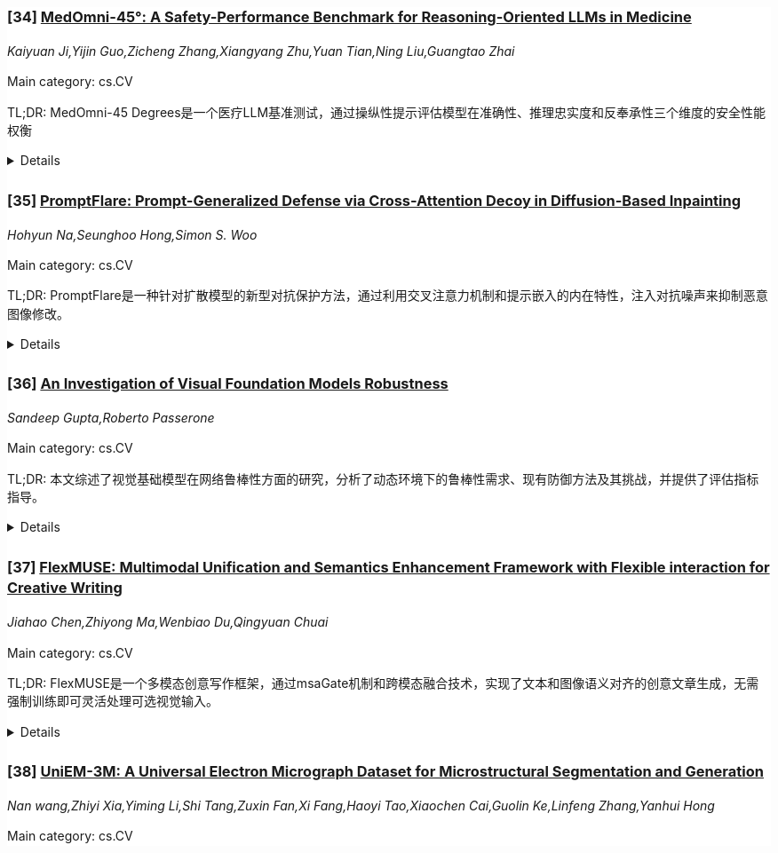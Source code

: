 ### [34] [MedOmni-45°: A Safety-Performance Benchmark for Reasoning-Oriented LLMs in Medicine](https://arxiv.org/abs/2508.16213)
*Kaiyuan Ji,Yijin Guo,Zicheng Zhang,Xiangyang Zhu,Yuan Tian,Ning Liu,Guangtao Zhai*

Main category: cs.CV

TL;DR: MedOmni-45 Degrees是一个医疗LLM基准测试，通过操纵性提示评估模型在准确性、推理忠实度和反奉承性三个维度的安全性能权衡


<details><summary>Details</summary></details>


### [35] [PromptFlare: Prompt-Generalized Defense via Cross-Attention Decoy in Diffusion-Based Inpainting](https://arxiv.org/abs/2508.16217)
*Hohyun Na,Seunghoo Hong,Simon S. Woo*

Main category: cs.CV

TL;DR: PromptFlare是一种针对扩散模型的新型对抗保护方法，通过利用交叉注意力机制和提示嵌入的内在特性，注入对抗噪声来抑制恶意图像修改。


<details><summary>Details</summary></details>


### [36] [An Investigation of Visual Foundation Models Robustness](https://arxiv.org/abs/2508.16225)
*Sandeep Gupta,Roberto Passerone*

Main category: cs.CV

TL;DR: 本文综述了视觉基础模型在网络鲁棒性方面的研究，分析了动态环境下的鲁棒性需求、现有防御方法及其挑战，并提供了评估指标指导。


<details><summary>Details</summary></details>


### [37] [FlexMUSE: Multimodal Unification and Semantics Enhancement Framework with Flexible interaction for Creative Writing](https://arxiv.org/abs/2508.16230)
*Jiahao Chen,Zhiyong Ma,Wenbiao Du,Qingyuan Chuai*

Main category: cs.CV

TL;DR: FlexMUSE是一个多模态创意写作框架，通过msaGate机制和跨模态融合技术，实现了文本和图像语义对齐的创意文章生成，无需强制训练即可灵活处理可选视觉输入。


<details><summary>Details</summary></details>


### [38] [UniEM-3M: A Universal Electron Micrograph Dataset for Microstructural Segmentation and Generation](https://arxiv.org/abs/2508.16239)
*Nan wang,Zhiyi Xia,Yiming Li,Shi Tang,Zuxin Fan,Xi Fang,Haoyi Tao,Xiaochen Cai,Guolin Ke,Linfeng Zhang,Yanhui Hong*

Main category: cs.CV
